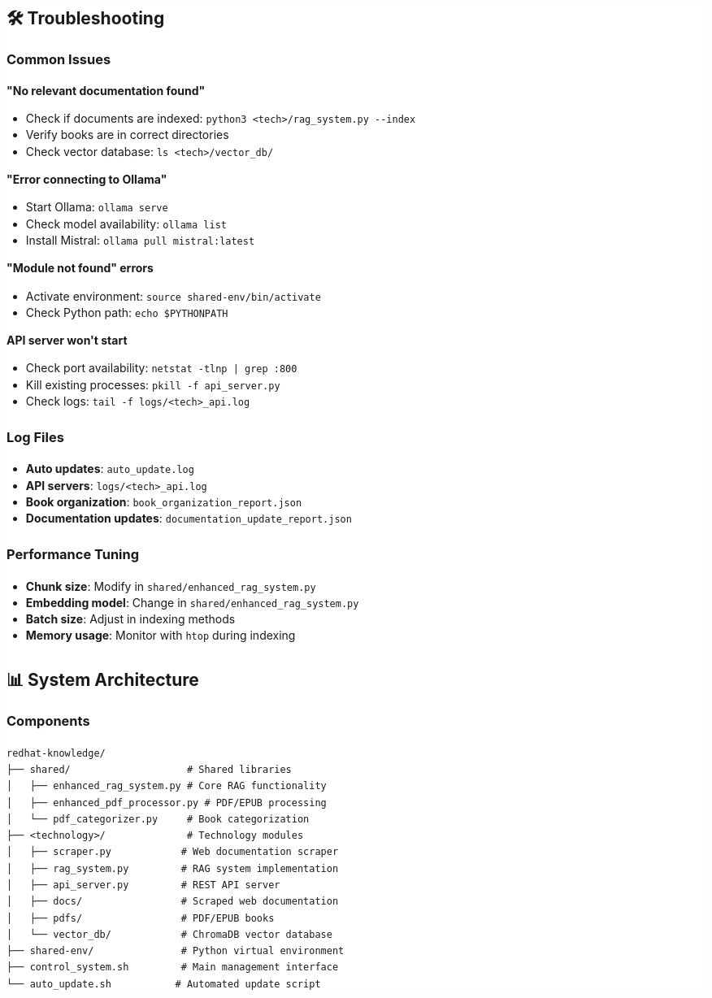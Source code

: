 ## 🛠️ Troubleshooting

### Common Issues

**"No relevant documentation found"**
- Check if documents are indexed: `python3 <tech>/rag_system.py --index`
- Verify books are in correct directories
- Check vector database: `ls <tech>/vector_db/`

**"Error connecting to Ollama"**
- Start Ollama: `ollama serve`
- Check model availability: `ollama list`
- Install Mistral: `ollama pull mistral:latest`

**"Module not found" errors**
- Activate environment: `source shared-env/bin/activate`
- Check Python path: `echo $PYTHONPATH`

**API server won't start**
- Check port availability: `netstat -tlnp | grep :800`
- Kill existing processes: `pkill -f api_server.py`
- Check logs: `tail -f logs/<tech>_api.log`

### Log Files
- **Auto updates**: `auto_update.log`
- **API servers**: `logs/<tech>_api.log`
- **Book organization**: `book_organization_report.json`
- **Documentation updates**: `documentation_update_report.json`

### Performance Tuning
- **Chunk size**: Modify in `shared/enhanced_rag_system.py`
- **Embedding model**: Change in `shared/enhanced_rag_system.py`
- **Batch size**: Adjust in indexing methods
- **Memory usage**: Monitor with `htop` during indexing

## 📊 System Architecture

### Components
```
redhat-knowledge/
├── shared/                    # Shared libraries
│   ├── enhanced_rag_system.py # Core RAG functionality
│   ├── enhanced_pdf_processor.py # PDF/EPUB processing
│   └── pdf_categorizer.py     # Book categorization
├── <technology>/              # Technology modules
│   ├── scraper.py            # Web documentation scraper
│   ├── rag_system.py         # RAG system implementation
│   ├── api_server.py         # REST API server
│   ├── docs/                 # Scraped web documentation
│   ├── pdfs/                 # PDF/EPUB books
│   └── vector_db/            # ChromaDB vector database
├── shared-env/               # Python virtual environment
├── control_system.sh         # Main management interface
└── auto_update.sh           # Automated update script
```
